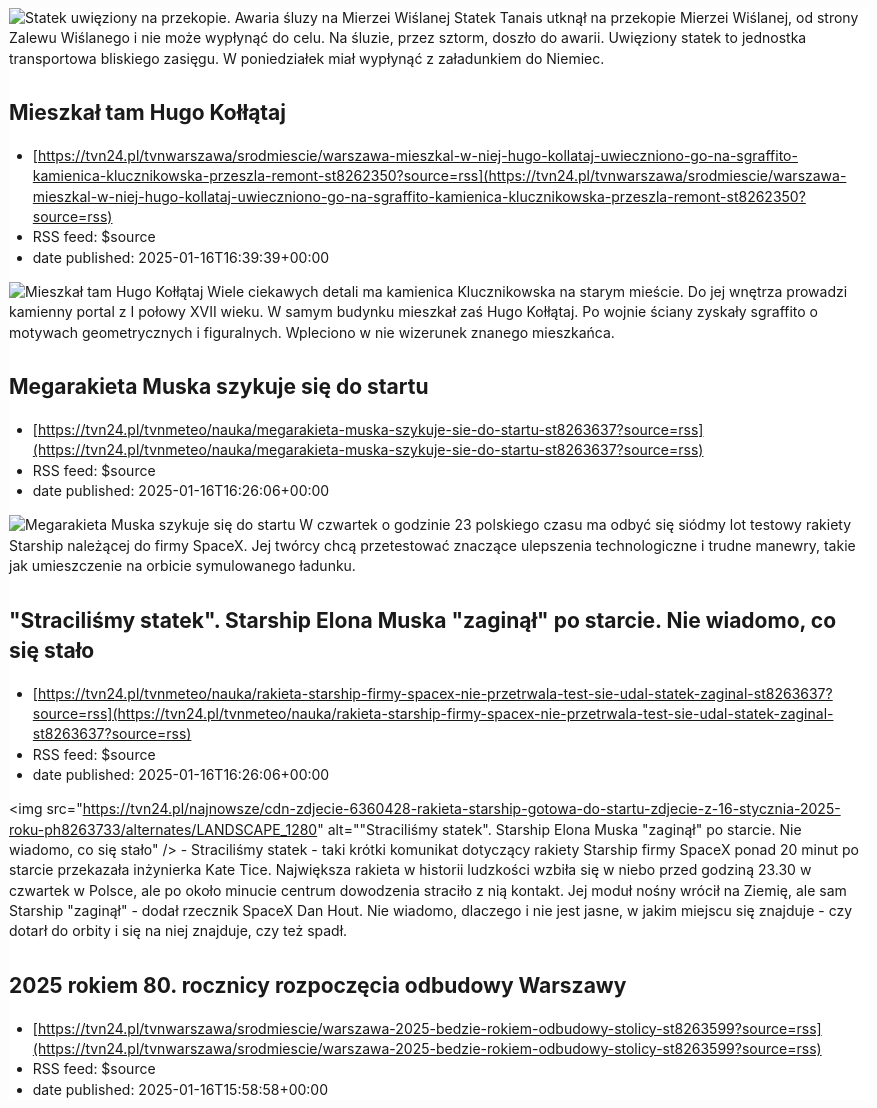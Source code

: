 <img src="https://tvn24.pl/trojmiasto/cdn-zdjecie-2626337-statek-uwieziony-na-przekopie-awaria-sluzy-na-mierzei-wislanej-ph8263651/alternates/LANDSCAPE_1280" alt="Statek uwięziony na przekopie. Awaria śluzy na Mierzei Wiślanej" />
    Statek Tanais utknął na przekopie Mierzei Wiślanej, od strony Zalewu Wiślanego i nie może wypłynąć do celu. Na śluzie, przez sztorm, doszło do awarii. Uwięziony statek to jednostka transportowa bliskiego zasięgu. W poniedziałek miał wypłynąć z załadunkiem do Niemiec.

## Mieszkał tam Hugo Kołłątaj
 - [https://tvn24.pl/tvnwarszawa/srodmiescie/warszawa-mieszkal-w-niej-hugo-kollataj-uwieczniono-go-na-sgraffito-kamienica-klucznikowska-przeszla-remont-st8262350?source=rss](https://tvn24.pl/tvnwarszawa/srodmiescie/warszawa-mieszkal-w-niej-hugo-kollataj-uwieczniono-go-na-sgraffito-kamienica-klucznikowska-przeszla-remont-st8262350?source=rss)
 - RSS feed: $source
 - date published: 2025-01-16T16:39:39+00:00

<img src="https://tvn24.pl/tvnwarszawa/najnowsze/cdn-zdjecie-7507498-kamienica-klucznikowska-przeszla-remont-ph8262370/alternates/LANDSCAPE_1280" alt="Mieszkał tam Hugo Kołłątaj" />
    Wiele ciekawych detali ma kamienica Klucznikowska na starym mieście. Do jej wnętrza prowadzi kamienny portal z I połowy XVII wieku. W samym budynku mieszkał zaś Hugo Kołłątaj. Po wojnie ściany zyskały sgraffito o motywach geometrycznych i figuralnych. Wpleciono w nie wizerunek znanego mieszkańca.

## Megarakieta Muska szykuje się do startu
 - [https://tvn24.pl/tvnmeteo/nauka/megarakieta-muska-szykuje-sie-do-startu-st8263637?source=rss](https://tvn24.pl/tvnmeteo/nauka/megarakieta-muska-szykuje-sie-do-startu-st8263637?source=rss)
 - RSS feed: $source
 - date published: 2025-01-16T16:26:06+00:00

<img src="https://tvn24.pl/najnowsze/cdn-zdjecie-3468547-rakieta-starship-gotowa-do-startu-zdjecie-z-16-stycznia-2025-roku-ph8263733/alternates/LANDSCAPE_1280" alt="Megarakieta Muska szykuje się do startu" />
    W czwartek o godzinie 23 polskiego czasu ma odbyć się siódmy lot testowy rakiety Starship należącej do firmy SpaceX. Jej twórcy chcą przetestować znaczące ulepszenia technologiczne i trudne manewry, takie jak umieszczenie na orbicie symulowanego ładunku.

## "Straciliśmy statek". Starship Elona Muska "zaginął" po starcie. Nie wiadomo, co się stało
 - [https://tvn24.pl/tvnmeteo/nauka/rakieta-starship-firmy-spacex-nie-przetrwala-test-sie-udal-statek-zaginal-st8263637?source=rss](https://tvn24.pl/tvnmeteo/nauka/rakieta-starship-firmy-spacex-nie-przetrwala-test-sie-udal-statek-zaginal-st8263637?source=rss)
 - RSS feed: $source
 - date published: 2025-01-16T16:26:06+00:00

<img src="https://tvn24.pl/najnowsze/cdn-zdjecie-6360428-rakieta-starship-gotowa-do-startu-zdjecie-z-16-stycznia-2025-roku-ph8263733/alternates/LANDSCAPE_1280" alt=""Straciliśmy statek". Starship Elona Muska "zaginął" po starcie. Nie wiadomo, co się stało" />
    - Straciliśmy statek - taki krótki komunikat dotyczący rakiety Starship firmy SpaceX ponad 20 minut po starcie przekazała inżynierka Kate Tice. Największa rakieta w historii ludzkości wzbiła się w niebo przed godziną 23.30 w czwartek w Polsce, ale po około minucie centrum dowodzenia straciło z nią kontakt. Jej moduł nośny wrócił na Ziemię, ale sam Starship "zaginął" - dodał rzecznik SpaceX Dan Hout. Nie wiadomo, dlaczego i nie jest jasne, w jakim miejscu się znajduje - czy dotarł do orbity i się na niej znajduje, czy też spadł.

## 2025 rokiem 80. rocznicy rozpoczęcia odbudowy Warszawy
 - [https://tvn24.pl/tvnwarszawa/srodmiescie/warszawa-2025-bedzie-rokiem-odbudowy-stolicy-st8263599?source=rss](https://tvn24.pl/tvnwarszawa/srodmiescie/warszawa-2025-bedzie-rokiem-odbudowy-stolicy-st8263599?source=rss)
 - RSS feed: $source
 - date published: 2025-01-16T15:58:58+00:00
